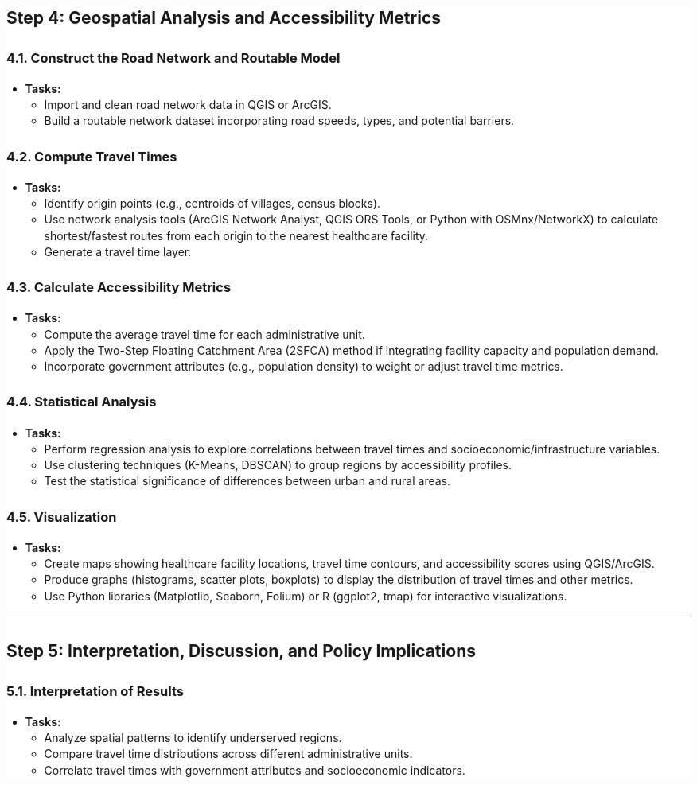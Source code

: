 
## Step 4: Geospatial Analysis and Accessibility Metrics

### 4.1. Construct the Road Network and Routable Model
- **Tasks:**
  - Import and clean road network data in QGIS or ArcGIS.
  - Build a routable network dataset incorporating road speeds, types, and potential barriers.

### 4.2. Compute Travel Times
- **Tasks:**
  - Identify origin points (e.g., centroids of villages, census blocks).
  - Use network analysis tools (ArcGIS Network Analyst, QGIS ORS Tools, or Python with OSMnx/NetworkX) to calculate shortest/fastest routes from each origin to the nearest healthcare facility.
  - Generate a travel time layer.

### 4.3. Calculate Accessibility Metrics
- **Tasks:**
  - Compute the average travel time for each administrative unit.
  - Apply the Two-Step Floating Catchment Area (2SFCA) method if integrating facility capacity and population demand.
  - Incorporate government attributes (e.g., population density) to weight or adjust travel time metrics.

### 4.4. Statistical Analysis
- **Tasks:**
  - Perform regression analysis to explore correlations between travel times and socioeconomic/infrastructure variables.
  - Use clustering techniques (K-Means, DBSCAN) to group regions by accessibility profiles.
  - Test the statistical significance of differences between urban and rural areas.

### 4.5. Visualization
- **Tasks:**
  - Create maps showing healthcare facility locations, travel time contours, and accessibility scores using QGIS/ArcGIS.
  - Produce graphs (histograms, scatter plots, boxplots) to display the distribution of travel times and other metrics.
  - Use Python libraries (Matplotlib, Seaborn, Folium) or R (ggplot2, tmap) for interactive visualizations.

---

## Step 5: Interpretation, Discussion, and Policy Implications

### 5.1. Interpretation of Results
- **Tasks:**
  - Analyze spatial patterns to identify underserved regions.
  - Compare travel time distributions across different administrative units.
  - Correlate travel times with government attributes and socioeconomic indicators.
